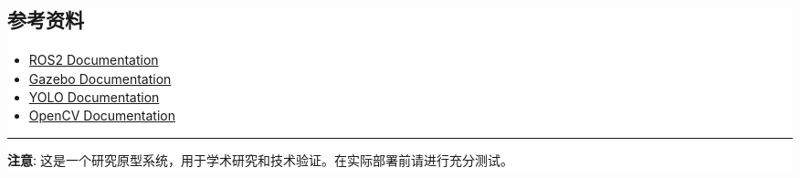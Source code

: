 ## 参考资料

- [ROS2 Documentation](https://docs.ros.org/en/humble/)
- [Gazebo Documentation](https://gazebosim.org/docs)
- [YOLO Documentation](https://docs.ultralytics.com/)
- [OpenCV Documentation](https://docs.opencv.org/)

---

**注意**: 这是一个研究原型系统，用于学术研究和技术验证。在实际部署前请进行充分测试。

